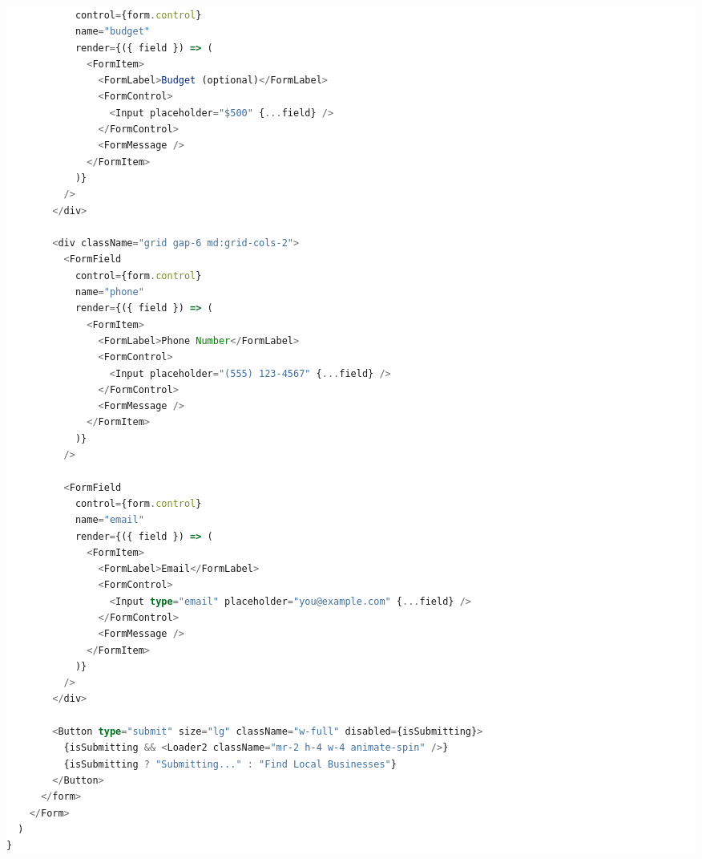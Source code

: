 ```typescript
            control={form.control}
            name="budget"
            render={({ field }) => (
              <FormItem>
                <FormLabel>Budget (optional)</FormLabel>
                <FormControl>
                  <Input placeholder="$500" {...field} />
                </FormControl>
                <FormMessage />
              </FormItem>
            )}
          />
        </div>

        <div className="grid gap-6 md:grid-cols-2">
          <FormField
            control={form.control}
            name="phone"
            render={({ field }) => (
              <FormItem>
                <FormLabel>Phone Number</FormLabel>
                <FormControl>
                  <Input placeholder="(555) 123-4567" {...field} />
                </FormControl>
                <FormMessage />
              </FormItem>
            )}
          />

          <FormField
            control={form.control}
            name="email"
            render={({ field }) => (
              <FormItem>
                <FormLabel>Email</FormLabel>
                <FormControl>
                  <Input type="email" placeholder="you@example.com" {...field} />
                </FormControl>
                <FormMessage />
              </FormItem>
            )}
          />
        </div>

        <Button type="submit" size="lg" className="w-full" disabled={isSubmitting}>
          {isSubmitting && <Loader2 className="mr-2 h-4 w-4 animate-spin" />}
          {isSubmitting ? "Submitting..." : "Find Local Businesses"}
        </Button>
      </form>
    </Form>
  )
}
```
